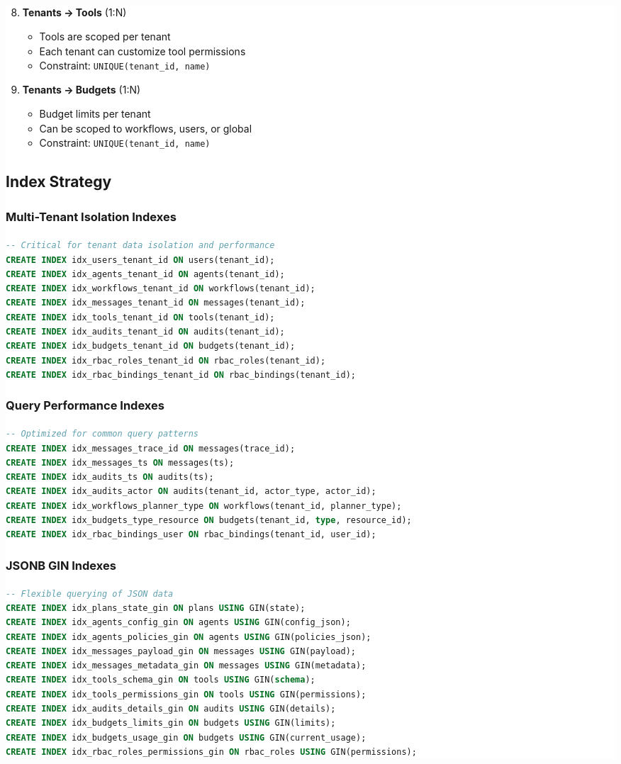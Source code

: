 8. **Tenants → Tools** (1:N)
   - Tools are scoped per tenant
   - Each tenant can customize tool permissions
   - Constraint: `UNIQUE(tenant_id, name)`

9. **Tenants → Budgets** (1:N)
   - Budget limits per tenant
   - Can be scoped to workflows, users, or global
   - Constraint: `UNIQUE(tenant_id, name)`

## Index Strategy

### Multi-Tenant Isolation Indexes

```sql
-- Critical for tenant data isolation and performance
CREATE INDEX idx_users_tenant_id ON users(tenant_id);
CREATE INDEX idx_agents_tenant_id ON agents(tenant_id);
CREATE INDEX idx_workflows_tenant_id ON workflows(tenant_id);
CREATE INDEX idx_messages_tenant_id ON messages(tenant_id);
CREATE INDEX idx_tools_tenant_id ON tools(tenant_id);
CREATE INDEX idx_audits_tenant_id ON audits(tenant_id);
CREATE INDEX idx_budgets_tenant_id ON budgets(tenant_id);
CREATE INDEX idx_rbac_roles_tenant_id ON rbac_roles(tenant_id);
CREATE INDEX idx_rbac_bindings_tenant_id ON rbac_bindings(tenant_id);
```

### Query Performance Indexes

```sql
-- Optimized for common query patterns
CREATE INDEX idx_messages_trace_id ON messages(trace_id);
CREATE INDEX idx_messages_ts ON messages(ts);
CREATE INDEX idx_audits_ts ON audits(ts);
CREATE INDEX idx_audits_actor ON audits(tenant_id, actor_type, actor_id);
CREATE INDEX idx_workflows_planner_type ON workflows(tenant_id, planner_type);
CREATE INDEX idx_budgets_type_resource ON budgets(tenant_id, type, resource_id);
CREATE INDEX idx_rbac_bindings_user ON rbac_bindings(tenant_id, user_id);
```

### JSONB GIN Indexes

```sql
-- Flexible querying of JSON data
CREATE INDEX idx_plans_state_gin ON plans USING GIN(state);
CREATE INDEX idx_agents_config_gin ON agents USING GIN(config_json);
CREATE INDEX idx_agents_policies_gin ON agents USING GIN(policies_json);
CREATE INDEX idx_messages_payload_gin ON messages USING GIN(payload);
CREATE INDEX idx_messages_metadata_gin ON messages USING GIN(metadata);
CREATE INDEX idx_tools_schema_gin ON tools USING GIN(schema);
CREATE INDEX idx_tools_permissions_gin ON tools USING GIN(permissions);
CREATE INDEX idx_audits_details_gin ON audits USING GIN(details);
CREATE INDEX idx_budgets_limits_gin ON budgets USING GIN(limits);
CREATE INDEX idx_budgets_usage_gin ON budgets USING GIN(current_usage);
CREATE INDEX idx_rbac_roles_permissions_gin ON rbac_roles USING GIN(permissions);
```
